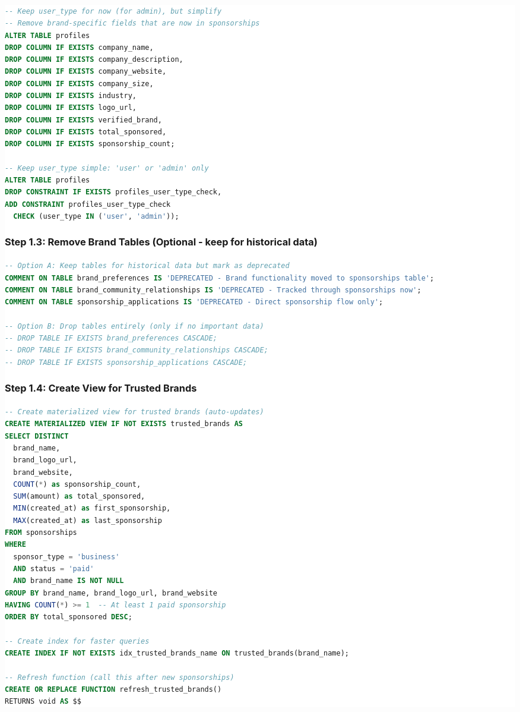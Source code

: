 ```sql
-- Keep user_type for now (for admin), but simplify
-- Remove brand-specific fields that are now in sponsorships
ALTER TABLE profiles
DROP COLUMN IF EXISTS company_name,
DROP COLUMN IF EXISTS company_description,
DROP COLUMN IF EXISTS company_website,
DROP COLUMN IF EXISTS company_size,
DROP COLUMN IF EXISTS industry,
DROP COLUMN IF EXISTS logo_url,
DROP COLUMN IF EXISTS verified_brand,
DROP COLUMN IF EXISTS total_sponsored,
DROP COLUMN IF EXISTS sponsorship_count;

-- Keep user_type simple: 'user' or 'admin' only
ALTER TABLE profiles
DROP CONSTRAINT IF EXISTS profiles_user_type_check,
ADD CONSTRAINT profiles_user_type_check
  CHECK (user_type IN ('user', 'admin'));
```

### Step 1.3: Remove Brand Tables (Optional - keep for historical data)

```sql
-- Option A: Keep tables for historical data but mark as deprecated
COMMENT ON TABLE brand_preferences IS 'DEPRECATED - Brand functionality moved to sponsorships table';
COMMENT ON TABLE brand_community_relationships IS 'DEPRECATED - Tracked through sponsorships now';
COMMENT ON TABLE sponsorship_applications IS 'DEPRECATED - Direct sponsorship flow only';

-- Option B: Drop tables entirely (only if no important data)
-- DROP TABLE IF EXISTS brand_preferences CASCADE;
-- DROP TABLE IF EXISTS brand_community_relationships CASCADE;
-- DROP TABLE IF EXISTS sponsorship_applications CASCADE;
```

### Step 1.4: Create View for Trusted Brands

```sql
-- Create materialized view for trusted brands (auto-updates)
CREATE MATERIALIZED VIEW IF NOT EXISTS trusted_brands AS
SELECT DISTINCT
  brand_name,
  brand_logo_url,
  brand_website,
  COUNT(*) as sponsorship_count,
  SUM(amount) as total_sponsored,
  MIN(created_at) as first_sponsorship,
  MAX(created_at) as last_sponsorship
FROM sponsorships
WHERE
  sponsor_type = 'business'
  AND status = 'paid'
  AND brand_name IS NOT NULL
GROUP BY brand_name, brand_logo_url, brand_website
HAVING COUNT(*) >= 1  -- At least 1 paid sponsorship
ORDER BY total_sponsored DESC;

-- Create index for faster queries
CREATE INDEX IF NOT EXISTS idx_trusted_brands_name ON trusted_brands(brand_name);

-- Refresh function (call this after new sponsorships)
CREATE OR REPLACE FUNCTION refresh_trusted_brands()
RETURNS void AS $$
```